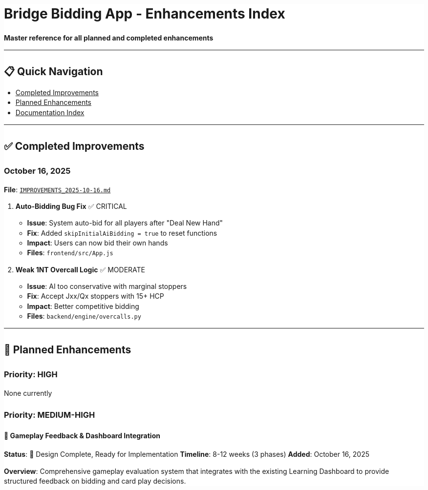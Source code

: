 # Bridge Bidding App - Enhancements Index

**Master reference for all planned and completed enhancements**

---

## 📋 Quick Navigation

- [Completed Improvements](#completed-improvements)
- [Planned Enhancements](#planned-enhancements)
- [Documentation Index](#documentation-index)

---

## ✅ Completed Improvements

### October 16, 2025

**File**: [`IMPROVEMENTS_2025-10-16.md`](IMPROVEMENTS_2025-10-16.md)

1. **Auto-Bidding Bug Fix** ✅ CRITICAL
   - **Issue**: System auto-bid for all players after "Deal New Hand"
   - **Fix**: Added `skipInitialAiBidding = true` to reset functions
   - **Impact**: Users can now bid their own hands
   - **Files**: `frontend/src/App.js`

2. **Weak 1NT Overcall Logic** ✅ MODERATE
   - **Issue**: AI too conservative with marginal stoppers
   - **Fix**: Accept Jxx/Qx stoppers with 15+ HCP
   - **Impact**: Better competitive bidding
   - **Files**: `backend/engine/overcalls.py`

---

## 🎯 Planned Enhancements

### Priority: HIGH

None currently

### Priority: MEDIUM-HIGH

#### 🎯 Gameplay Feedback & Dashboard Integration
**Status**: 📐 Design Complete, Ready for Implementation
**Timeline**: 8-12 weeks (3 phases)
**Added**: October 16, 2025

**Overview**:
Comprehensive gameplay evaluation system that integrates with the existing Learning Dashboard to provide structured feedback on bidding and card play decisions.
